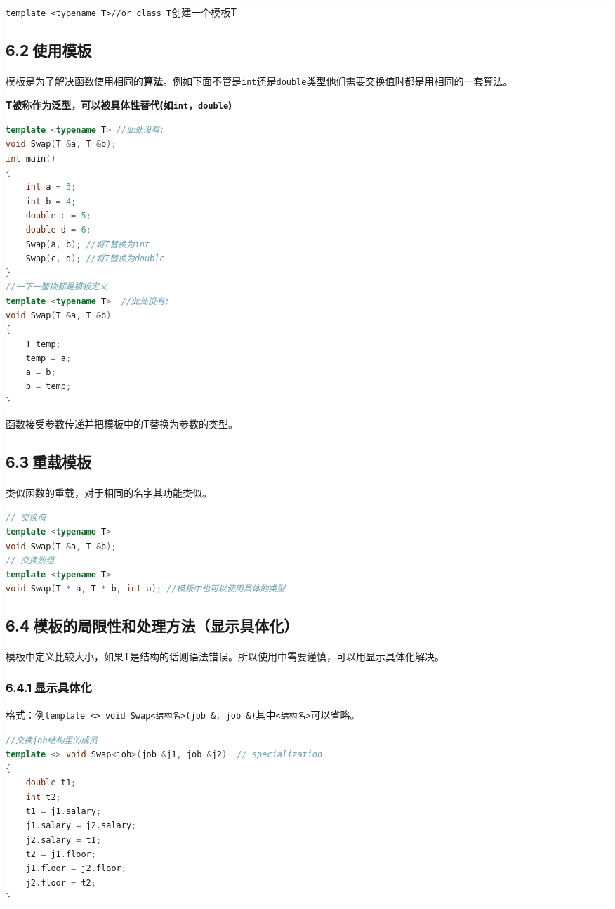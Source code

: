 `template <typename T>//or class T`创建一个模板T

## 6.2 使用模板

模板是为了解决函数使用相同的**算法**。例如下面不管是`int`还是`double`类型他们需要交换值时都是用相同的一套算法。

**T被称作为泛型，可以被具体性替代(如`int`，`double`)**

```c++
template <typename T> //此处没有;
void Swap(T &a, T &b);
int main()
{
    int a = 3;
    int b = 4;
    double c = 5;
    double d = 6;
    Swap(a, b); //将T替换为int
    Swap(c, d); //将T替换为double
}
//一下一整块都是模板定义
template <typename T>  //此处没有; 
void Swap(T &a, T &b)
{
    T temp;
    temp = a;
    a = b;
    b = temp;
}
```
函数接受参数传递并把模板中的T替换为参数的类型。

## 6.3 重载模板

类似函数的重载，对于相同的名字其功能类似。

```c++
// 交换值
template <typename T> 
void Swap(T &a, T &b);
// 交换数组
template <typename T>
void Swap(T * a, T * b, int a); //模板中也可以使用具体的类型
```
## 6.4 模板的局限性和处理方法（显示具体化）

模板中定义比较大小，如果T是结构的话则语法错误。所以使用中需要谨慎，可以用显示具体化解决。

### 6.4.1 显示具体化

格式：例`template <> void Swap<结构名>(job &, job &)`其中`<结构名>`可以省略。

```c++
//交换job结构里的成员
template <> void Swap<job>(job &j1, job &j2)  // specialization
{
    double t1;
    int t2;
    t1 = j1.salary;
    j1.salary = j2.salary;
    j2.salary = t1;
    t2 = j1.floor;
    j1.floor = j2.floor;
    j2.floor = t2;
}
```